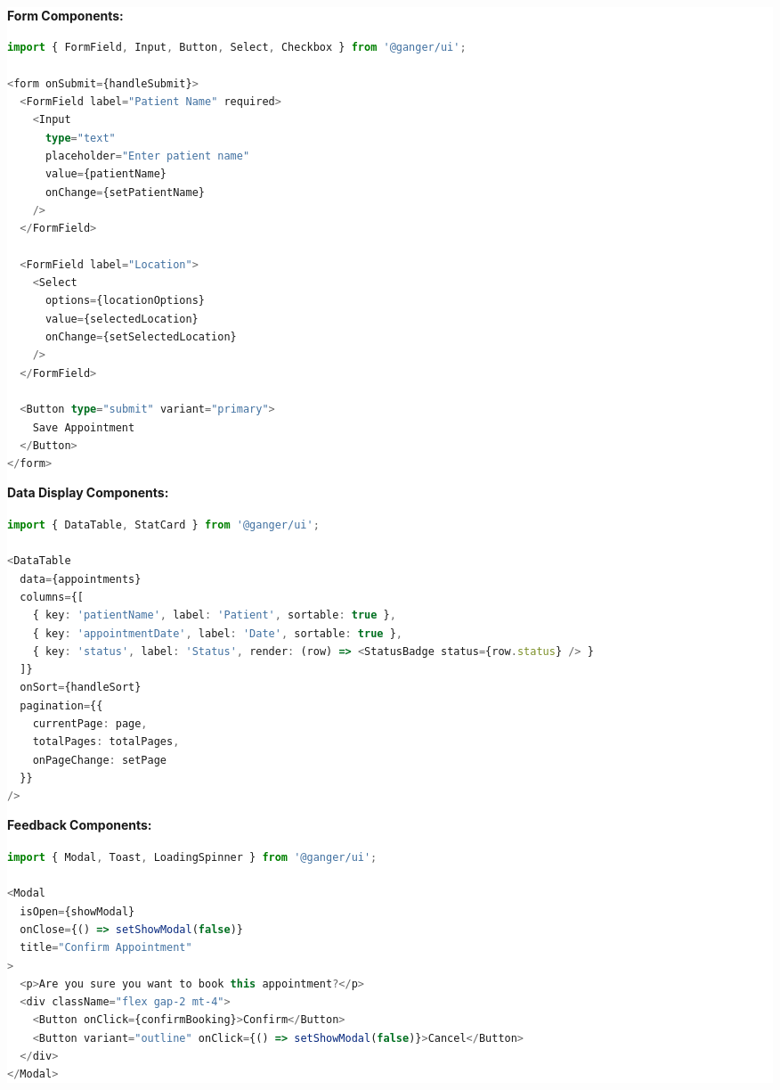 **Form Components:**
```typescript
import { FormField, Input, Button, Select, Checkbox } from '@ganger/ui';

<form onSubmit={handleSubmit}>
  <FormField label="Patient Name" required>
    <Input 
      type="text" 
      placeholder="Enter patient name"
      value={patientName}
      onChange={setPatientName}
    />
  </FormField>
  
  <FormField label="Location">
    <Select 
      options={locationOptions}
      value={selectedLocation}
      onChange={setSelectedLocation}
    />
  </FormField>
  
  <Button type="submit" variant="primary">
    Save Appointment
  </Button>
</form>
```

**Data Display Components:**
```typescript
import { DataTable, StatCard } from '@ganger/ui';

<DataTable
  data={appointments}
  columns={[
    { key: 'patientName', label: 'Patient', sortable: true },
    { key: 'appointmentDate', label: 'Date', sortable: true },
    { key: 'status', label: 'Status', render: (row) => <StatusBadge status={row.status} /> }
  ]}
  onSort={handleSort}
  pagination={{
    currentPage: page,
    totalPages: totalPages,
    onPageChange: setPage
  }}
/>
```

**Feedback Components:**
```typescript
import { Modal, Toast, LoadingSpinner } from '@ganger/ui';

<Modal 
  isOpen={showModal}
  onClose={() => setShowModal(false)}
  title="Confirm Appointment"
>
  <p>Are you sure you want to book this appointment?</p>
  <div className="flex gap-2 mt-4">
    <Button onClick={confirmBooking}>Confirm</Button>
    <Button variant="outline" onClick={() => setShowModal(false)}>Cancel</Button>
  </div>
</Modal>
```
